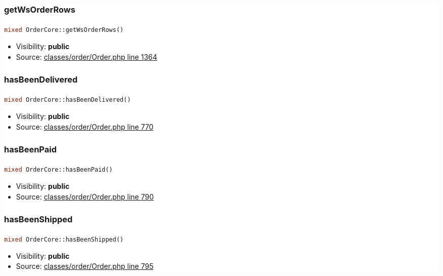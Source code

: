 


### <a name="method-getWsOrderRows"></a>getWsOrderRows

```php
mixed OrderCore::getWsOrderRows()
```





* Visibility: **public**
* Source: [classes/order/Order.php line 1364](https://github.com/PrestaShop/PrestaShop/blob/1.6.0.6/classes/order/Order.php#L1364)




### <a name="method-hasBeenDelivered"></a>hasBeenDelivered

```php
mixed OrderCore::hasBeenDelivered()
```





* Visibility: **public**
* Source: [classes/order/Order.php line 770](https://github.com/PrestaShop/PrestaShop/blob/1.6.0.6/classes/order/Order.php#L770)




### <a name="method-hasBeenPaid"></a>hasBeenPaid

```php
mixed OrderCore::hasBeenPaid()
```





* Visibility: **public**
* Source: [classes/order/Order.php line 790](https://github.com/PrestaShop/PrestaShop/blob/1.6.0.6/classes/order/Order.php#L790)




### <a name="method-hasBeenShipped"></a>hasBeenShipped

```php
mixed OrderCore::hasBeenShipped()
```





* Visibility: **public**
* Source: [classes/order/Order.php line 795](https://github.com/PrestaShop/PrestaShop/blob/1.6.0.6/classes/order/Order.php#L795)
